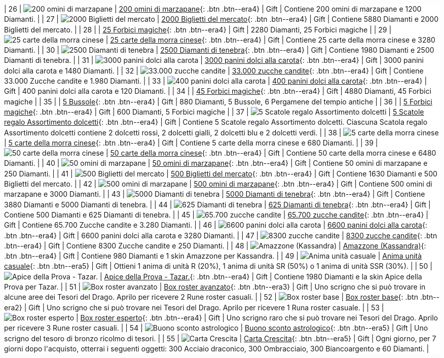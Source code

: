   | 26 | ![200 omini di marzapane](/images/t/i_907507.png) | [200 omini di marzapane](/ItemsIT/con_1886/){: .btn .btn--era4} | Gift | Contiene 200 omini di marzapane e 1200 Diamanti. |
  | 27 | ![2000 Biglietti del mercato](/images/t/i_907581.png) | [2000 Biglietti del mercato](/ItemsIT/con_1956/){: .btn .btn--era4} | Gift | Contiene 5880 Diamanti e 2000 Biglietti del mercato. |
  | 28 |  | [25 Forbici magiche](/it/Items/con_2168/){: .btn .btn--era4} | Gift | 2280 Diamanti, 25 Forbici magiche |
  | 29 | ![25 carte della morra cinese](/images/t/i_907422.png) | [25 carte della morra cinese](/ItemsIT/con_1804/){: .btn .btn--era4} | Gift | Contiene 25 carte della morra cinese e 3280 Diamanti. |
  | 30 | ![2500 Diamanti di tenebra](/images/t/i_10040.png) | [2500 Diamanti di tenebra](/ItemsIT/con_1932/){: .btn .btn--era4} | Gift | Contiene 1980 Diamanti e 2500 Diamanti di tenebra. |
  | 31 | ![3000 panini dolci alla carota](/images/t/i_907589.png) | [3000 panini dolci alla carota](/ItemsIT/con_2122/){: .btn .btn--era4} | Gift | 3000 panini dolci alla carota e 1480 Diamanti. |
  | 32 | ![33.000 zucche candite](/images/t/i_907448.png) | [33.000 zucche candite](/ItemsIT/con_1828/){: .btn .btn--era4} | Gift | Contiene 33.000 Zucche candite e 1.980 Diamanti. |
  | 33 | ![400 panini dolci alla carota](/images/t/i_907587.png) | [400 panini dolci alla carota](/ItemsIT/con_2120/){: .btn .btn--era4} | Gift | 400 panini dolci alla carota e 120 Diamanti. |
  | 34 |  | [45 Forbici magiche](/it/Items/con_2169/){: .btn .btn--era4} | Gift | 4880 Diamanti, 45 Forbici magiche |
  | 35 |  | [5 Bussole](/it/Items/con_2179/){: .btn .btn--era4} | Gift | 880 Diamanti, 5 Bussole, 6 Pergamene del tempio antiche |
  | 36 |  | [5 Forbici magiche](/it/Items/con_2166/){: .btn .btn--era4} | Gift | 600 Diamanti, 5 Forbici magiche |
  | 37 | ![5 Scatole regalo Assortimento dolcetti](/images/t/i_907525.png) | [5 Scatole regalo Assortimento dolcetti](/ItemsIT/con_1903/){: .btn .btn--era4} | Gift | Contiene 5 Scatole regalo Assortimento dolcetti. Ciascuna Scatola regalo Assortimento dolcetti contiene 2 dolcetti rossi, 2 dolcetti gialli, 2 dolcetti blu e 2 dolcetti verdi. |
  | 38 | ![5 carte della morra cinese](/images/t/i_907422.png) | [5 carte della morra cinese](/ItemsIT/con_1802/){: .btn .btn--era4} | Gift | Contiene 5 carte della morra cinese e 680 Diamanti. |
  | 39 | ![50 carte della morra cinese](/images/t/i_907422.png) | [50 carte della morra cinese](/ItemsIT/con_1805/){: .btn .btn--era4} | Gift | Contiene 50 carte della morra cinese e 6480 Diamanti. |
  | 40 | ![50 omini di marzapane](/images/t/i_907507.png) | [50 omini di marzapane](/ItemsIT/con_1884/){: .btn .btn--era4} | Gift | Contiene 50 omini di marzapane e 250 Diamanti. |
  | 41 | ![500 Biglietti del mercato](/images/t/i_907579.png) | [500 Biglietti del mercato](/ItemsIT/con_1954/){: .btn .btn--era4} | Gift | Contiene 1630 Diamanti e 500 Biglietti del mercato. |
  | 42 | ![500 omini di marzapane](/images/t/i_907507.png) | [500 omini di marzapane](/ItemsIT/con_1887/){: .btn .btn--era4} | Gift | Contiene 500 omini di marzapane e 3000 Diamanti. |
  | 43 | ![5000 Diamanti di tenebra](/images/t/i_10040.png) | [5000 Diamanti di tenebra](/ItemsIT/con_1933/){: .btn .btn--era4} | Gift | Contiene 3880 Diamanti e 5000 Diamanti di tenebra. |
  | 44 | ![625 Diamanti di tenebra](/images/t/i_10040.png) | [625 Diamanti di tenebra](/ItemsIT/con_1930/){: .btn .btn--era4} | Gift | Contiene 500 Diamanti e 625 Diamanti di tenebra. |
  | 45 | ![65.700 zucche candite](/images/t/i_907448.png) | [65.700 zucche candite](/ItemsIT/con_1829/){: .btn .btn--era4} | Gift | Contiene 65.700 Zucche candite e 3.280 Diamanti. |
  | 46 | ![6600 panini dolci alla carota](/images/t/i_907590.png) | [6600 panini dolci alla carota](/ItemsIT/con_2123/){: .btn .btn--era4} | Gift | 6600 panini dolci alla carota e 3280 Diamanti. |
  | 47 | ![8300 zucche candite](/images/t/i_907448.png) | [8300 zucche candite](/ItemsIT/con_1826/){: .btn .btn--era4} | Gift | Contiene 8300 Zucche candite e 250 Diamanti. |
  | 48 | ![Amazzone (Kassandra)](/images/t/i_907440.png) | [Amazzone (Kassandra)](/ItemsIT/con_1819/){: .btn .btn--era4} | Gift | Contiene 980 Diamanti e 1 skin Amazzone per Kassandra. |
  | 49 | ![Anima unità casuale](/images/t/i_10019.png) | [Anima unità casuale](/ItemsIT/con_1697/){: .btn .btn--era5} | Gift | Ottieni 1 anima di unità R (20%), 1 anima di unità SR (50%) o 1 anima di unità SSR (30%). |
  | 50 | ![Apice della Prova - Tazar.](/images/t/i_907347.png) | [Apice della Prova - Tazar.](/ItemsIT/con_1732/){: .btn .btn--era4} | Gift | Contiene 1980 Diamanti e la skin Apice della Prova per Tazar. |
  | 51 | ![Box roster avanzato](/images/t/i_tujianhezi2.png) | [Box roster avanzato](/ItemsIT/con_775/){: .btn .btn--era3} | Gift | Uno scrigno che si può trovare in alcune aree dei Tesori del Drago. Aprilo per ricevere 2 Rune roster casuali. |
  | 52 | ![Box roster base](/images/t/i_tujianhezi1.png) | [Box roster base](/ItemsIT/con_774/){: .btn .btn--era2} | Gift | Uno scrigno che si può trovare nei Tesori del Drago. Aprilo per ricevere 1 Runa roster casuale. |
  | 53 | ![Box roster esperto](/images/t/i_tujianhezi3.png) | [Box roster esperto](/ItemsIT/con_776/){: .btn .btn--era4} | Gift | Uno scrigno raro che si può trovare nei Tesori del Drago. Aprilo per ricevere 3 Rune roster casuali. |
  | 54 | ![Buono sconto astrologico](/images/t/i_3018.png) | [Buono sconto astrologico](/ItemsIT/con_700/){: .btn .btn--era5} | Gift | Uno scrigno del tesoro di bronzo ricolmo di tesori. |
  | 55 | ![Carta Crescita](/images/t/i_907318.png) | [Carta Crescita](/ItemsIT/con_1911/){: .btn .btn--era5} | Gift | Ogni giorno, per 7 giorni dopo l'acquisto, otterrai i seguenti oggetti: 300 Acciaio draconico, 300 Ombracciaio, 300 Biancoargento e 60 Diamanti. |